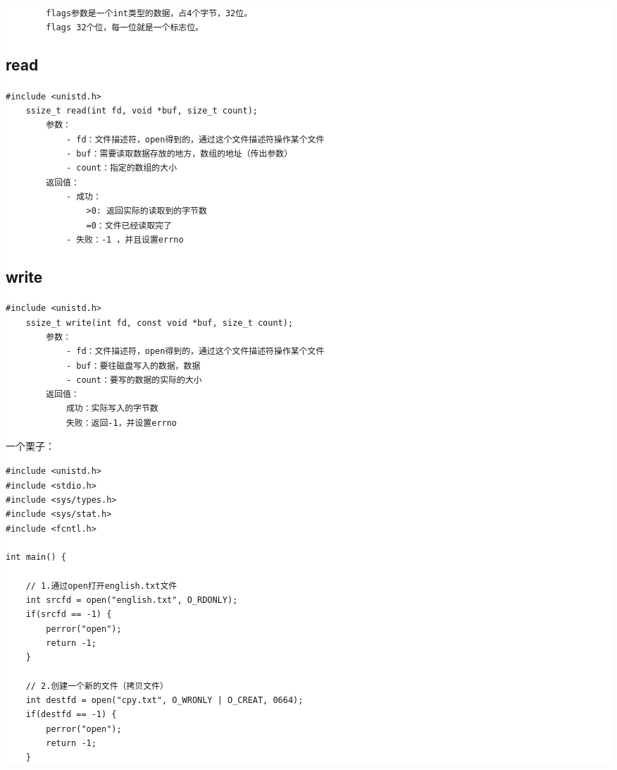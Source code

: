     
            flags参数是一个int类型的数据，占4个字节，32位。
            flags 32个位，每一位就是一个标志位。
    
    
    

read
----

    #include <unistd.h>
        ssize_t read(int fd, void *buf, size_t count);
            参数：
                - fd：文件描述符，open得到的，通过这个文件描述符操作某个文件
                - buf：需要读取数据存放的地方，数组的地址（传出参数）
                - count：指定的数组的大小
            返回值：
                - 成功：
                    >0: 返回实际的读取到的字节数
                    =0：文件已经读取完了
                - 失败：-1 ，并且设置errno
    

write
-----

    #include <unistd.h>
        ssize_t write(int fd, const void *buf, size_t count);
            参数：
                - fd：文件描述符，open得到的，通过这个文件描述符操作某个文件
                - buf：要往磁盘写入的数据，数据
                - count：要写的数据的实际的大小
            返回值：
                成功：实际写入的字节数
                失败：返回-1，并设置errno
    

一个栗子：

    #include <unistd.h>
    #include <stdio.h>
    #include <sys/types.h>
    #include <sys/stat.h>
    #include <fcntl.h>
    
    int main() {
    
        // 1.通过open打开english.txt文件
        int srcfd = open("english.txt", O_RDONLY);
        if(srcfd == -1) {
            perror("open");
            return -1;
        }
    
        // 2.创建一个新的文件（拷贝文件）
        int destfd = open("cpy.txt", O_WRONLY | O_CREAT, 0664);
        if(destfd == -1) {
            perror("open");
            return -1;
        }
    